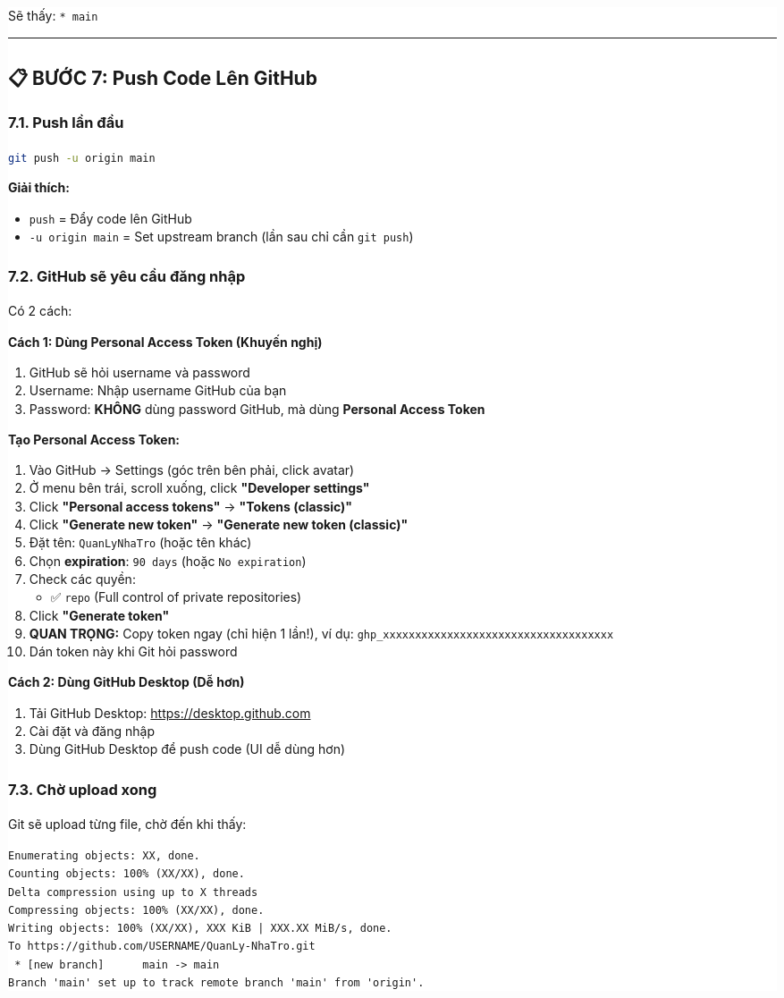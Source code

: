 Sẽ thấy: `* main`

---

## 📋 BƯỚC 7: Push Code Lên GitHub

### 7.1. Push lần đầu

```bash
git push -u origin main
```

**Giải thích:**
- `push` = Đẩy code lên GitHub
- `-u origin main` = Set upstream branch (lần sau chỉ cần `git push`)

### 7.2. GitHub sẽ yêu cầu đăng nhập

Có 2 cách:

**Cách 1: Dùng Personal Access Token (Khuyến nghị)**
1. GitHub sẽ hỏi username và password
2. Username: Nhập username GitHub của bạn
3. Password: **KHÔNG** dùng password GitHub, mà dùng **Personal Access Token**

**Tạo Personal Access Token:**
1. Vào GitHub → Settings (góc trên bên phải, click avatar)
2. Ở menu bên trái, scroll xuống, click **"Developer settings"**
3. Click **"Personal access tokens"** → **"Tokens (classic)"**
4. Click **"Generate new token"** → **"Generate new token (classic)"**
5. Đặt tên: `QuanLyNhaTro` (hoặc tên khác)
6. Chọn **expiration**: `90 days` (hoặc `No expiration`)
7. Check các quyền:
   - ✅ `repo` (Full control of private repositories)
8. Click **"Generate token"**
9. **QUAN TRỌNG:** Copy token ngay (chỉ hiện 1 lần!), ví dụ: `ghp_xxxxxxxxxxxxxxxxxxxxxxxxxxxxxxxxxxxx`
10. Dán token này khi Git hỏi password

**Cách 2: Dùng GitHub Desktop (Dễ hơn)**
1. Tải GitHub Desktop: https://desktop.github.com
2. Cài đặt và đăng nhập
3. Dùng GitHub Desktop để push code (UI dễ dùng hơn)

### 7.3. Chờ upload xong

Git sẽ upload từng file, chờ đến khi thấy:
```
Enumerating objects: XX, done.
Counting objects: 100% (XX/XX), done.
Delta compression using up to X threads
Compressing objects: 100% (XX/XX), done.
Writing objects: 100% (XX/XX), XXX KiB | XXX.XX MiB/s, done.
To https://github.com/USERNAME/QuanLy-NhaTro.git
 * [new branch]      main -> main
Branch 'main' set up to track remote branch 'main' from 'origin'.
```
